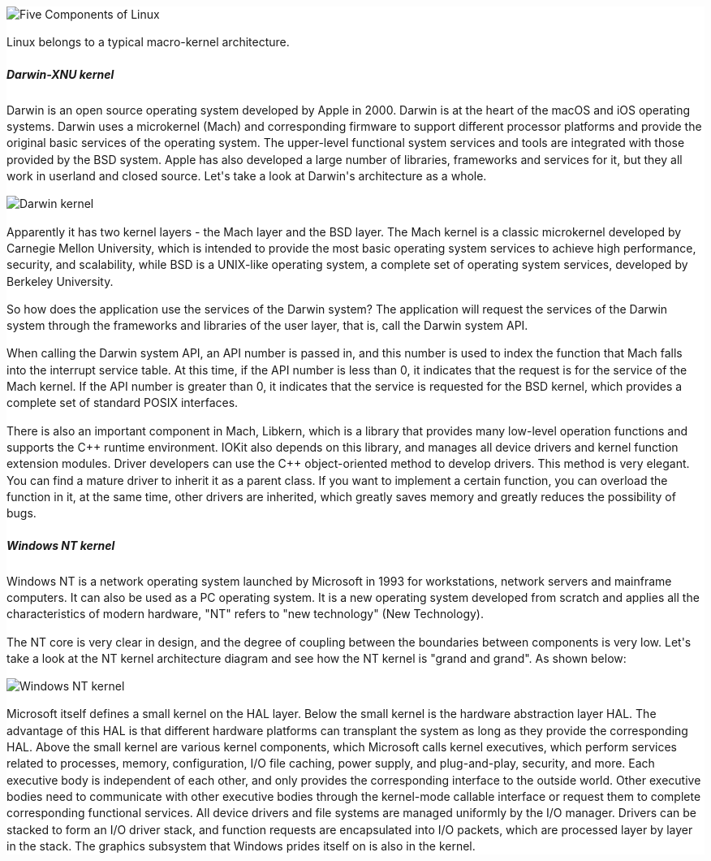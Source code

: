 ![Five Components of Linux](Five-Components-Linux.png)

Linux belongs to a typical macro-kernel architecture.

##### Darwin-XNU kernel

Darwin is an open source operating system developed by Apple in 2000. Darwin is at the heart of the macOS and iOS operating systems. Darwin uses a microkernel (Mach) and corresponding firmware to support different processor platforms and provide the original basic services of the operating system. The upper-level functional system services and tools are integrated with those provided by the BSD system. Apple has also developed a large number of libraries, frameworks and services for it, but they all work in userland and closed source. Let's take a look at Darwin's architecture as a whole.

![Darwin kernel](Darwin-kernel.png)

Apparently it has two kernel layers - the Mach layer and the BSD layer. The Mach kernel is a classic microkernel developed by Carnegie Mellon University, which is intended to provide the most basic operating system services to achieve high performance, security, and scalability, while BSD is a UNIX-like operating system, a complete set of operating system services, developed by Berkeley University.

So how does the application use the services of the Darwin system? The application will request the services of the Darwin system through the frameworks and libraries of the user layer, that is, call the Darwin system API.

When calling the Darwin system API, an API number is passed in, and this number is used to index the function that Mach falls into the interrupt service table. At this time, if the API number is less than 0, it indicates that the request is for the service of the Mach kernel. If the API number is greater than 0, it indicates that the service is requested for the BSD kernel, which provides a complete set of standard POSIX interfaces.

There is also an important component in Mach, Libkern, which is a library that provides many low-level operation functions and supports the C++ runtime environment. IOKit also depends on this library, and manages all device drivers and kernel function extension modules. Driver developers can use the C++ object-oriented method to develop drivers. This method is very elegant. You can find a mature driver to inherit it as a parent class. If you want to implement a certain function, you can overload the function in it, at the same time, other drivers are inherited, which greatly saves memory and greatly reduces the possibility of bugs.

##### Windows NT kernel

Windows NT is a network operating system launched by Microsoft in 1993 for workstations, network servers and mainframe computers. It can also be used as a PC operating system. It is a new operating system developed from scratch and applies all the characteristics of modern hardware, "NT" refers to "new technology" (New Technology).

The NT core is very clear in design, and the degree of coupling between the boundaries between components is very low. Let's take a look at the NT kernel architecture diagram and see how the NT kernel is "grand and grand". As shown below:

![Windows NT kernel](Windows-kernel.png)

Microsoft itself defines a small kernel on the HAL layer. Below the small kernel is the hardware abstraction layer HAL. The advantage of this HAL is that different hardware platforms can transplant the system as long as they provide the corresponding HAL. Above the small kernel are various kernel components, which Microsoft calls kernel executives, which perform services related to processes, memory, configuration, I/O file caching, power supply, and plug-and-play, security, and more. Each executive body is independent of each other, and only provides the corresponding interface to the outside world. Other executive bodies need to communicate with other executive bodies through the kernel-mode callable interface or request them to complete corresponding functional services. All device drivers and file systems are managed uniformly by the I/O manager. Drivers can be stacked to form an I/O driver stack, and function requests are encapsulated into I/O packets, which are processed layer by layer in the stack. The graphics subsystem that Windows prides itself on is also in the kernel.
